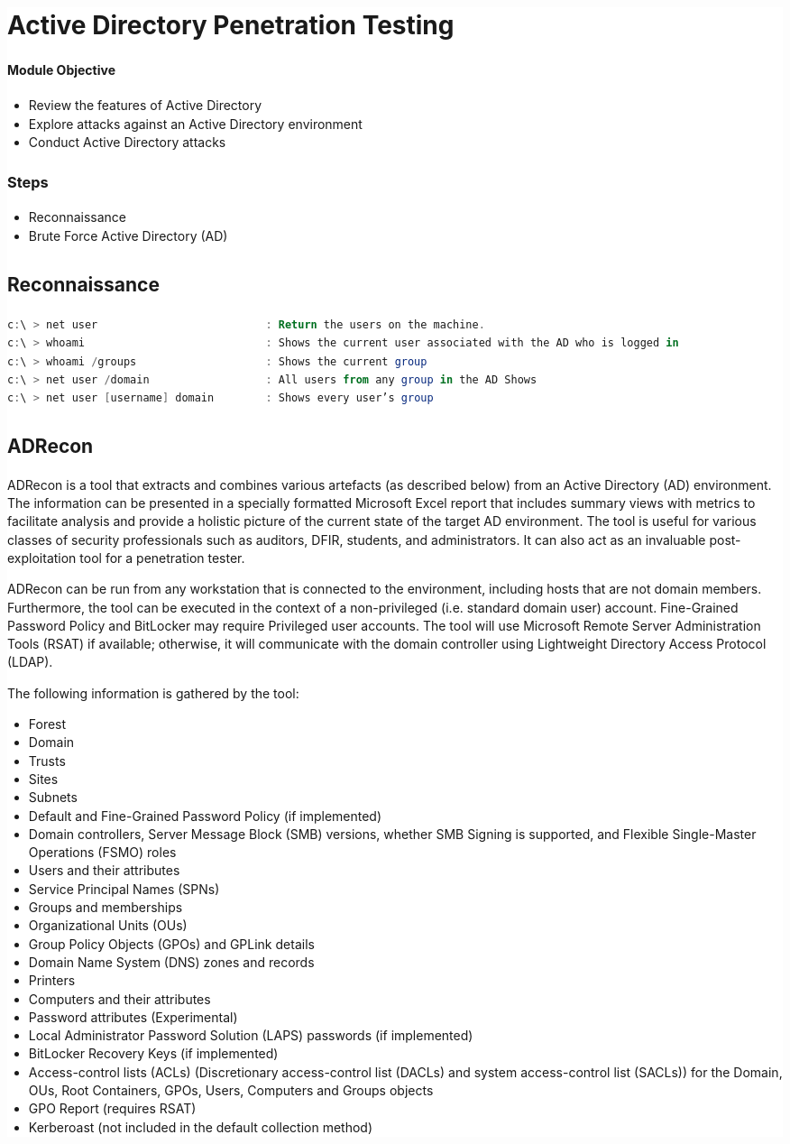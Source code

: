 # Active Directory Penetration Testing

#### Module Objective
- Review the features of Active Directory  
- Explore attacks against an Active Directory environment 
- Conduct Active Directory attacks

### Steps
- Reconnaissance
- Brute Force Active Directory (AD)
  
## Reconnaissance
```powershell
c:\ > net user                          : Return the users on the machine.   
c:\ > whoami                            : Shows the current user associated with the AD who is logged in  
c:\ > whoami /groups                    : Shows the current group  
c:\ > net user /domain                  : All users from any group in the AD Shows  
c:\ > net user [username] domain        : Shows every user’s group  
```

## ADRecon  
ADRecon is a tool that extracts and combines various artefacts (as described below) from an Active Directory (AD) environment. The information can be presented in a specially formatted Microsoft Excel report that includes summary views with metrics to facilitate analysis and provide a holistic picture of the current state of the target AD environment. The tool is useful for various classes of security professionals such as auditors, DFIR, students, and administrators. It can also act as an invaluable post-exploitation tool for a penetration tester.

ADRecon can be run from any workstation that is connected to the environment, including hosts that are not domain members. Furthermore, the tool can be executed in the context of a non-privileged (i.e. standard domain user) account. Fine-Grained Password Policy and BitLocker may require Privileged user accounts. The tool will use Microsoft Remote Server Administration Tools (RSAT) if available; otherwise, it will communicate with the domain controller using Lightweight Directory Access Protocol (LDAP). 

The following information is gathered by the tool: 

- Forest 
- Domain 
- Trusts 
- Sites 
- Subnets 
- Default and Fine-Grained Password Policy (if implemented)
- Domain controllers, Server Message Block (SMB) versions, whether SMB Signing is supported, and Flexible Single-Master Operations (FSMO) roles
- Users and their attributes 
- Service Principal Names (SPNs) 
- Groups and memberships 
- Organizational Units (OUs) 
- Group Policy Objects (GPOs) and GPLink details 
- Domain Name System (DNS) zones and records 
- Printers 
- Computers and their attributes 
- Password attributes (Experimental) 
- Local Administrator Password Solution (LAPS) passwords (if implemented) 
- BitLocker Recovery Keys (if implemented) 
- Access-control lists (ACLs) (Discretionary access-control list (DACLs) and system access-control list (SACLs)) for the Domain, OUs, Root Containers, GPOs, Users, Computers and Groups objects
- GPO Report (requires RSAT) 
- Kerberoast (not included in the default collection method) 